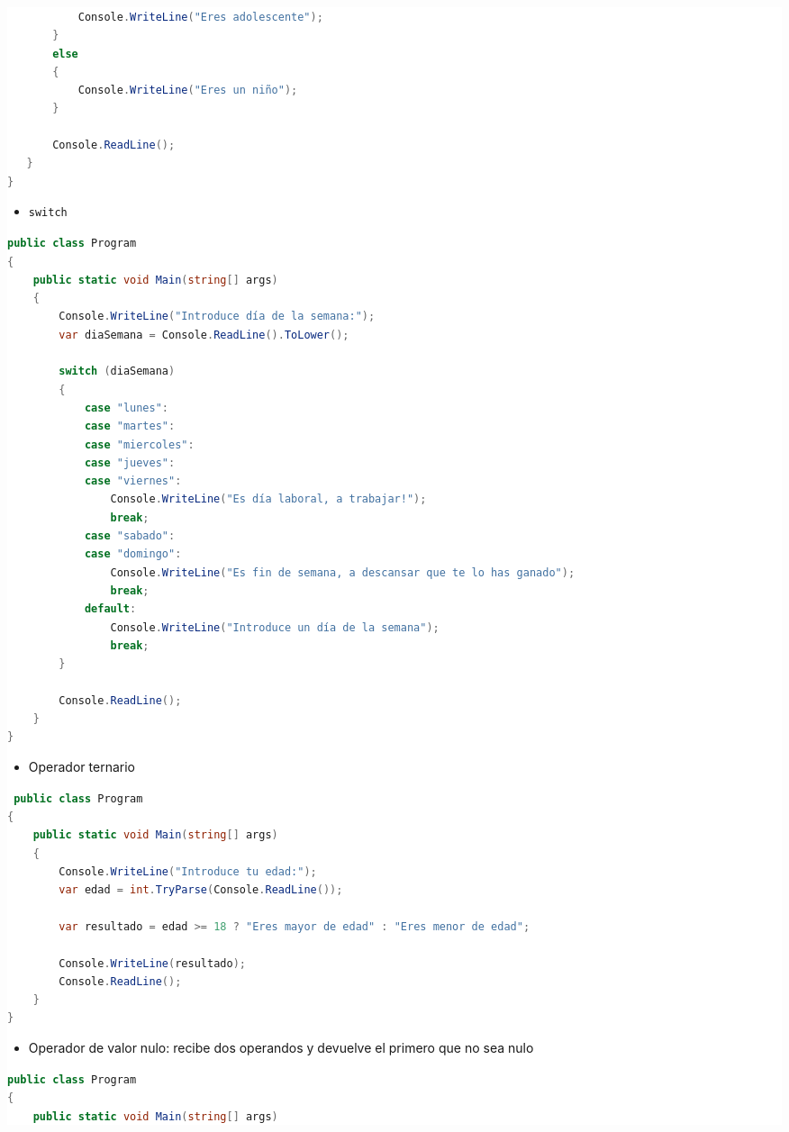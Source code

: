  ```csharp
            Console.WriteLine("Eres adolescente");
        }
        else
        {
            Console.WriteLine("Eres un niño");
        }

        Console.ReadLine();
    }
}
 ```

 - `switch`
```csharp
public class Program
{
    public static void Main(string[] args)
    {
        Console.WriteLine("Introduce día de la semana:");
        var diaSemana = Console.ReadLine().ToLower();

        switch (diaSemana)
        {
            case "lunes":
            case "martes":
            case "miercoles":
            case "jueves":
            case "viernes":
                Console.WriteLine("Es día laboral, a trabajar!");
                break;
            case "sabado":
            case "domingo":
                Console.WriteLine("Es fin de semana, a descansar que te lo has ganado");
                break;
            default:
                Console.WriteLine("Introduce un día de la semana");
                break;
        }

        Console.ReadLine();
    }
}
 ```
 - Operador ternario
```csharp
 public class Program
{
    public static void Main(string[] args)
    {
        Console.WriteLine("Introduce tu edad:");
        var edad = int.TryParse(Console.ReadLine());

        var resultado = edad >= 18 ? "Eres mayor de edad" : "Eres menor de edad";

        Console.WriteLine(resultado);
        Console.ReadLine();
    }
}
```
- Operador de valor nulo: recibe dos operandos y devuelve el primero que no sea nulo
```csharp
public class Program
{
    public static void Main(string[] args)
```